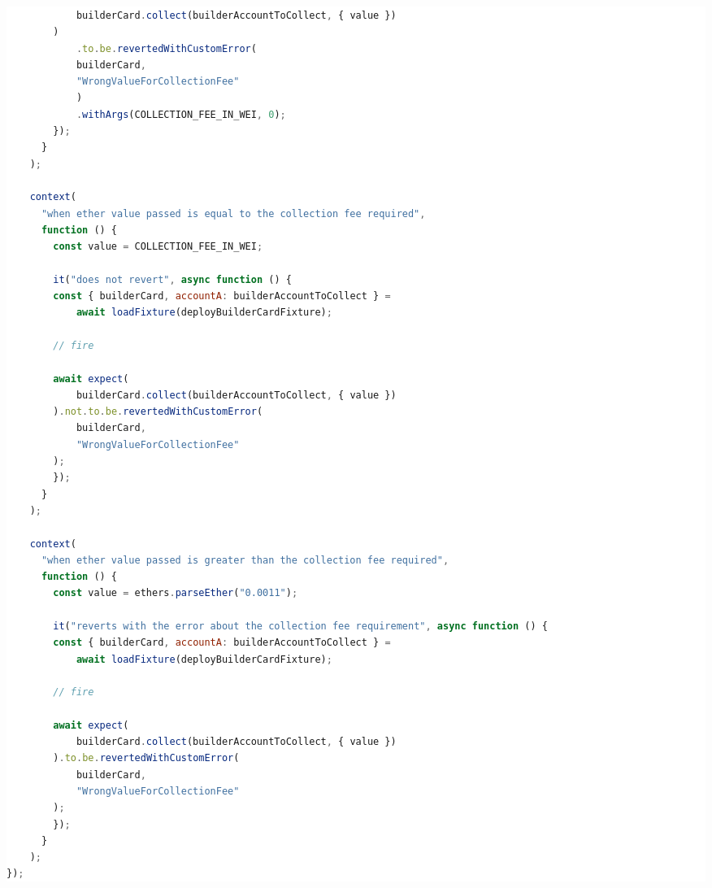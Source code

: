 ```javascript
            builderCard.collect(builderAccountToCollect, { value })
        )
            .to.be.revertedWithCustomError(
            builderCard,
            "WrongValueForCollectionFee"
            )
            .withArgs(COLLECTION_FEE_IN_WEI, 0);
        });
      }
    );

    context(
      "when ether value passed is equal to the collection fee required",
      function () {
        const value = COLLECTION_FEE_IN_WEI;

        it("does not revert", async function () {
        const { builderCard, accountA: builderAccountToCollect } =
            await loadFixture(deployBuilderCardFixture);

        // fire

        await expect(
            builderCard.collect(builderAccountToCollect, { value })
        ).not.to.be.revertedWithCustomError(
            builderCard,
            "WrongValueForCollectionFee"
        );
        });
      }
    );

    context(
      "when ether value passed is greater than the collection fee required",
      function () {
        const value = ethers.parseEther("0.0011");

        it("reverts with the error about the collection fee requirement", async function () {
        const { builderCard, accountA: builderAccountToCollect } =
            await loadFixture(deployBuilderCardFixture);

        // fire

        await expect(
            builderCard.collect(builderAccountToCollect, { value })
        ).to.be.revertedWithCustomError(
            builderCard,
            "WrongValueForCollectionFee"
        );
        });
      }
    );
});
```
